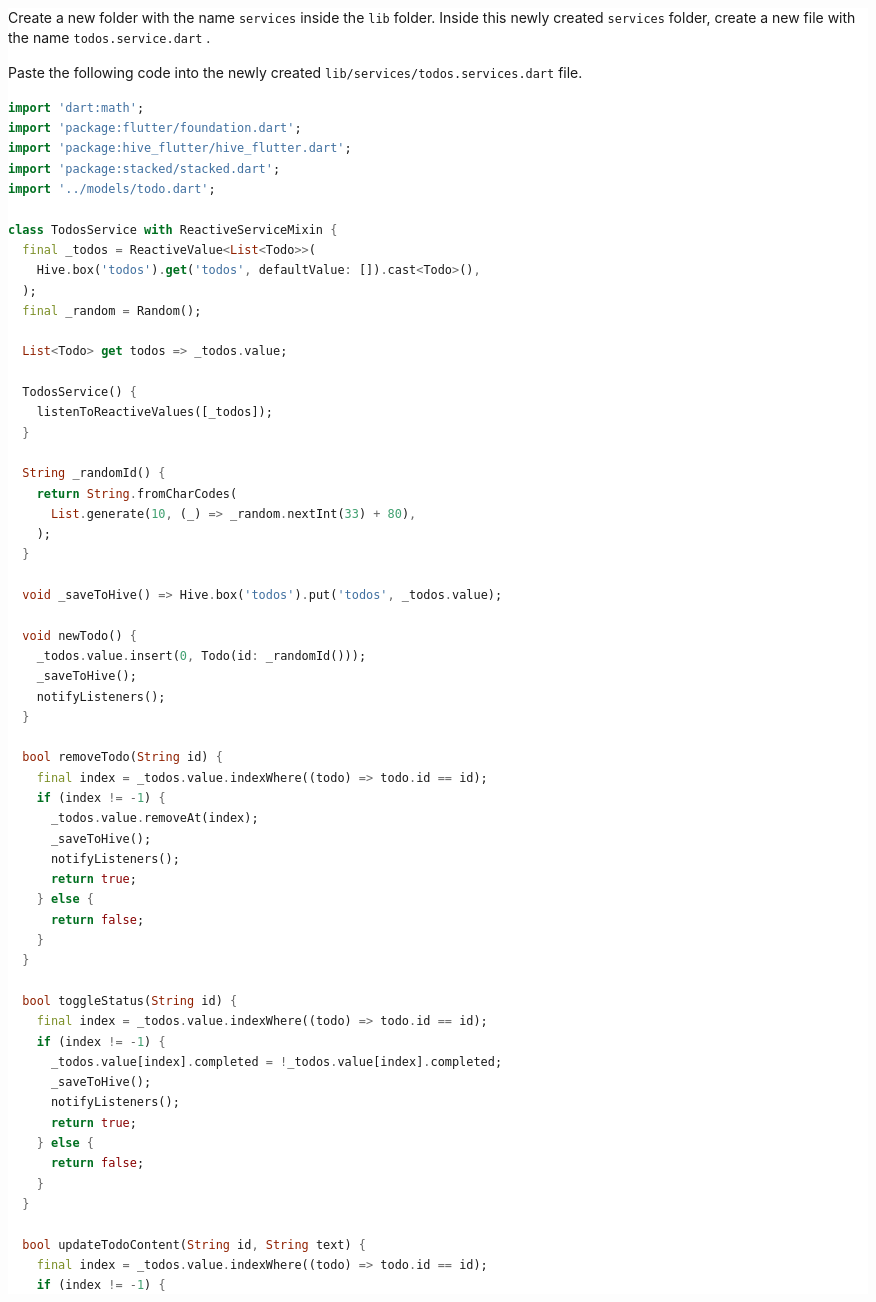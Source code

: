 Create a new folder with the name `services` inside the `lib` folder. Inside this newly created `services` folder, create a new file with the name `todos.service.dart` .

Paste the following code into the newly created `lib/services/todos.services.dart` file.

```dart
import 'dart:math';
import 'package:flutter/foundation.dart';
import 'package:hive_flutter/hive_flutter.dart';
import 'package:stacked/stacked.dart';
import '../models/todo.dart';

class TodosService with ReactiveServiceMixin {
  final _todos = ReactiveValue<List<Todo>>(
    Hive.box('todos').get('todos', defaultValue: []).cast<Todo>(),
  );
  final _random = Random();

  List<Todo> get todos => _todos.value;

  TodosService() {
    listenToReactiveValues([_todos]);
  }

  String _randomId() {
    return String.fromCharCodes(
      List.generate(10, (_) => _random.nextInt(33) + 80),
    );
  }

  void _saveToHive() => Hive.box('todos').put('todos', _todos.value);

  void newTodo() {
    _todos.value.insert(0, Todo(id: _randomId()));
    _saveToHive();
    notifyListeners();
  }

  bool removeTodo(String id) {
    final index = _todos.value.indexWhere((todo) => todo.id == id);
    if (index != -1) {
      _todos.value.removeAt(index);
      _saveToHive();
      notifyListeners();
      return true;
    } else {
      return false;
    }
  }

  bool toggleStatus(String id) {
    final index = _todos.value.indexWhere((todo) => todo.id == id);
    if (index != -1) {
      _todos.value[index].completed = !_todos.value[index].completed;
      _saveToHive();
      notifyListeners();
      return true;
    } else {
      return false;
    }
  }

  bool updateTodoContent(String id, String text) {
    final index = _todos.value.indexWhere((todo) => todo.id == id);
    if (index != -1) {
```